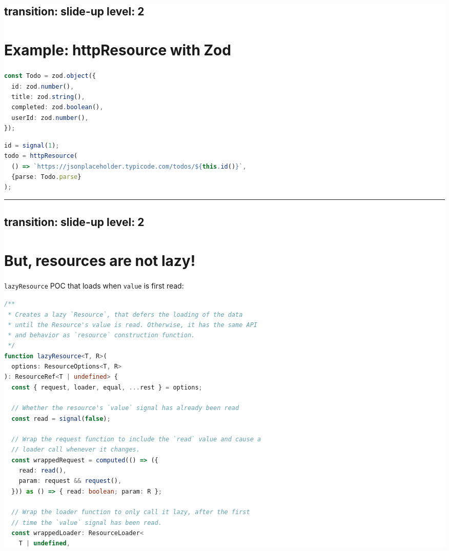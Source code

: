 transition: slide-up
level: 2
---

# Example: httpResource with Zod

```ts
const Todo = zod.object({
  id: zod.number(),
  title: zod.string(),
  completed: zod.boolean(),
  userId: zod.number(),
});
```

```ts
id = signal(1);
todo = httpResource(
  () => `https://jsonplaceholder.typicode.com/todos/${this.id()}`,
  {parse: Todo.parse}
);
```

---
transition: slide-up
level: 2
---

# But, resources are not lazy!

<style>
  div {
    max-height: 25vh;
  }
</style>

`lazyResource` POC that loads when `value` is first read:

<div class="font-size-1 overflow-y-auto">

```ts
/**
 * Creates a lazy `Resource`, that defers the loading of the data
 * until the Resource's value is read. Otherwise, it has the same API
 * and behavior as `resource` construction function.
 */
function lazyResource<T, R>(
  options: ResourceOptions<T, R>
): ResourceRef<T | undefined> {
  const { request, loader, equal, ...rest } = options;

  // Whether the resource's `value` signal has already been read
  const read = signal(false);

  // Wrap the request function to include the `read` value and cause a
  // loader call whenever it changes.
  const wrappedRequest = computed(() => ({
    read: read(),
    param: request && request(),
  })) as () => { read: boolean; param: R };

  // Wrap the loader function to only call it lazy, after the first
  // time the `value` signal has been read.
  const wrappedLoader: ResourceLoader<
    T | undefined,
```